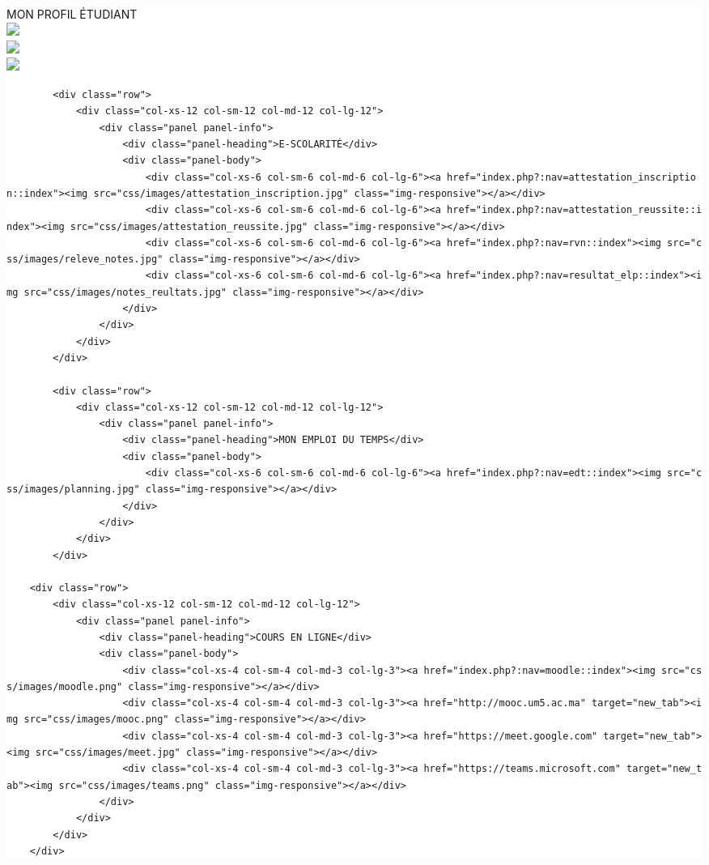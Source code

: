 <div class="row">
	<div class="col-xs-12 col-sm-12 col-md-7 col-lg-7">
					<div class="row">
				<div class="col-xs-12 col-sm-12 col-md-12 col-lg-12">
					<div class="panel panel-info">
						<div class="panel-heading">MON PROFIL ÉTUDIANT</div>
						<div class="panel-body">						
							<div class="col-xs-6 col-sm-6 col-md-6 col-lg-6"><a href="index.php?:nav=etat_civil::index"><img src="css/images/informations_personnelle.jpg" class="img-responsive"></a></div>
							<div class="col-xs-6 col-sm-6 col-md-6 col-lg-6"><a href="index.php?:nav=iae::index"><img src="css/images/inscription_administrative.jpg" class="img-responsive"></a></div>
							<div class="col-xs-6 col-sm-6 col-md-6 col-lg-6"><a href="index.php?:nav=ice::index"><img src="css/images/contrat_pedagogique.jpg" class="img-responsive"></a></div>				
						</div>	
					</div>
				</div>			
			</div>
			
			<div class="row">
				<div class="col-xs-12 col-sm-12 col-md-12 col-lg-12">
					<div class="panel panel-info">
						<div class="panel-heading">E-SCOLARITÉ</div>
						<div class="panel-body">						
							<div class="col-xs-6 col-sm-6 col-md-6 col-lg-6"><a href="index.php?:nav=attestation_inscription::index"><img src="css/images/attestation_inscription.jpg" class="img-responsive"></a></div>
							<div class="col-xs-6 col-sm-6 col-md-6 col-lg-6"><a href="index.php?:nav=attestation_reussite::index"><img src="css/images/attestation_reussite.jpg" class="img-responsive"></a></div>
							<div class="col-xs-6 col-sm-6 col-md-6 col-lg-6"><a href="index.php?:nav=rvn::index"><img src="css/images/releve_notes.jpg" class="img-responsive"></a></div>				
							<div class="col-xs-6 col-sm-6 col-md-6 col-lg-6"><a href="index.php?:nav=resultat_elp::index"><img src="css/images/notes_reultats.jpg" class="img-responsive"></a></div>				
						</div>	
					</div>
				</div>			
			</div>
			
			<div class="row">
				<div class="col-xs-12 col-sm-12 col-md-12 col-lg-12">
					<div class="panel panel-info">
						<div class="panel-heading">MON EMPLOI DU TEMPS</div>
						<div class="panel-body">						
							<div class="col-xs-6 col-sm-6 col-md-6 col-lg-6"><a href="index.php?:nav=edt::index"><img src="css/images/planning.jpg" class="img-responsive"></a></div>							
						</div>	
					</div>
				</div>			
			</div>
				
		<div class="row">
			<div class="col-xs-12 col-sm-12 col-md-12 col-lg-12">
				<div class="panel panel-info">
					<div class="panel-heading">COURS EN LIGNE</div>
					<div class="panel-body">
						<div class="col-xs-4 col-sm-4 col-md-3 col-lg-3"><a href="index.php?:nav=moodle::index"><img src="css/images/moodle.png" class="img-responsive"></a></div>											
						<div class="col-xs-4 col-sm-4 col-md-3 col-lg-3"><a href="http://mooc.um5.ac.ma" target="new_tab"><img src="css/images/mooc.png" class="img-responsive"></a></div>
						<div class="col-xs-4 col-sm-4 col-md-3 col-lg-3"><a href="https://meet.google.com" target="new_tab"><img src="css/images/meet.jpg" class="img-responsive"></a></div>						
						<div class="col-xs-4 col-sm-4 col-md-3 col-lg-3"><a href="https://teams.microsoft.com" target="new_tab"><img src="css/images/teams.png" class="img-responsive"></a></div>										
					</div>	
				</div>
			</div>			
		</div>
		